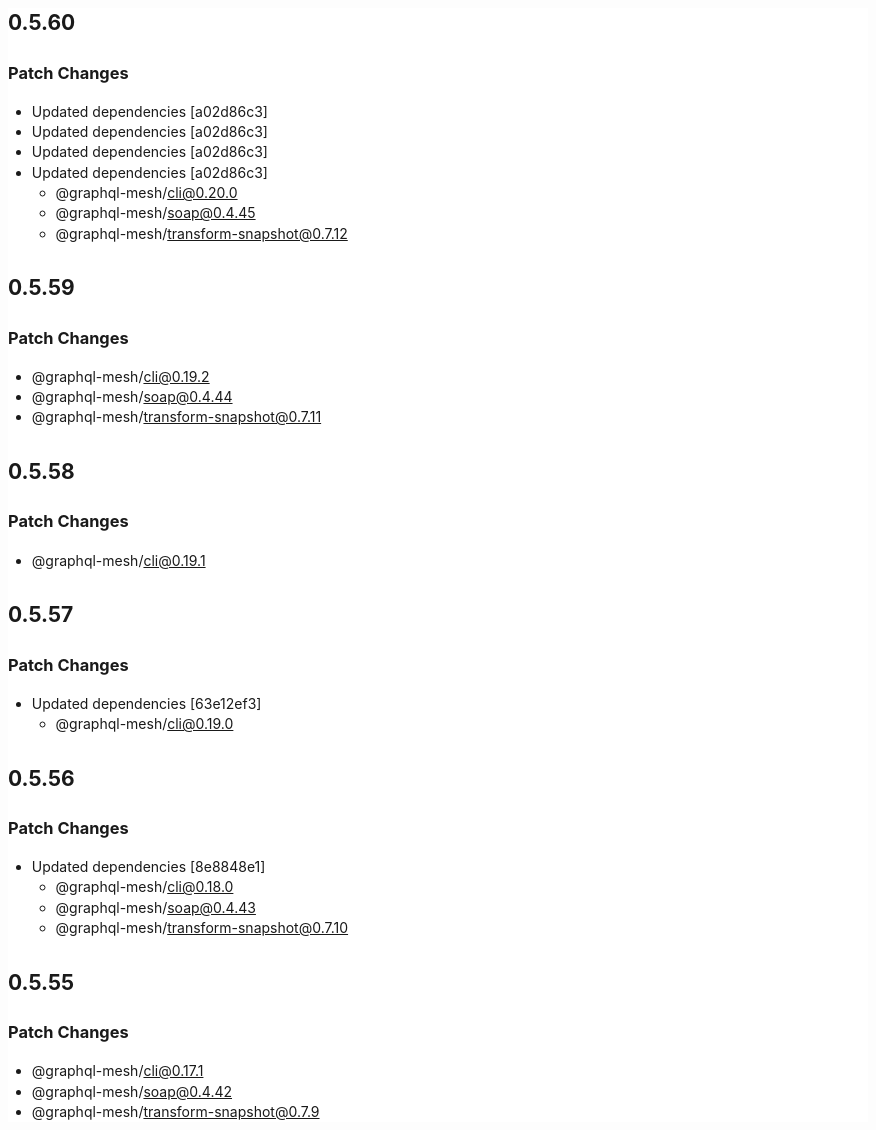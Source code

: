 ## 0.5.60

### Patch Changes

- Updated dependencies [a02d86c3]
- Updated dependencies [a02d86c3]
- Updated dependencies [a02d86c3]
- Updated dependencies [a02d86c3]
  - @graphql-mesh/cli@0.20.0
  - @graphql-mesh/soap@0.4.45
  - @graphql-mesh/transform-snapshot@0.7.12

## 0.5.59

### Patch Changes

- @graphql-mesh/cli@0.19.2
- @graphql-mesh/soap@0.4.44
- @graphql-mesh/transform-snapshot@0.7.11

## 0.5.58

### Patch Changes

- @graphql-mesh/cli@0.19.1

## 0.5.57

### Patch Changes

- Updated dependencies [63e12ef3]
  - @graphql-mesh/cli@0.19.0

## 0.5.56

### Patch Changes

- Updated dependencies [8e8848e1]
  - @graphql-mesh/cli@0.18.0
  - @graphql-mesh/soap@0.4.43
  - @graphql-mesh/transform-snapshot@0.7.10

## 0.5.55

### Patch Changes

- @graphql-mesh/cli@0.17.1
- @graphql-mesh/soap@0.4.42
- @graphql-mesh/transform-snapshot@0.7.9
